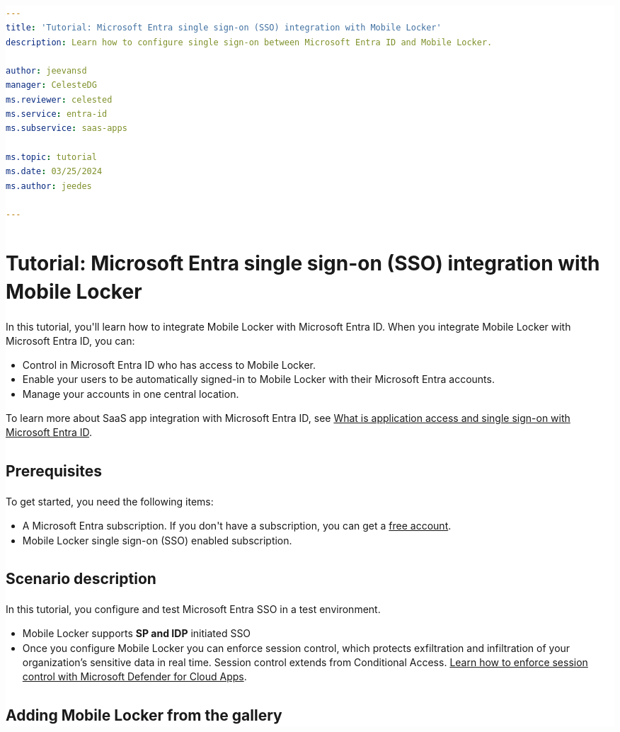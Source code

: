 ```yaml
---
title: 'Tutorial: Microsoft Entra single sign-on (SSO) integration with Mobile Locker'
description: Learn how to configure single sign-on between Microsoft Entra ID and Mobile Locker.

author: jeevansd
manager: CelesteDG
ms.reviewer: celested
ms.service: entra-id
ms.subservice: saas-apps

ms.topic: tutorial
ms.date: 03/25/2024
ms.author: jeedes

---
```


# Tutorial: Microsoft Entra single sign-on (SSO) integration with Mobile Locker

In this tutorial, you'll learn how to integrate Mobile Locker with Microsoft Entra ID. When you integrate Mobile Locker with Microsoft Entra ID, you can:

* Control in Microsoft Entra ID who has access to Mobile Locker.
* Enable your users to be automatically signed-in to Mobile Locker with their Microsoft Entra accounts.
* Manage your accounts in one central location.

To learn more about SaaS app integration with Microsoft Entra ID, see [What is application access and single sign-on with Microsoft Entra ID](~/identity/enterprise-apps/what-is-single-sign-on.md).

## Prerequisites

To get started, you need the following items:

* A Microsoft Entra subscription. If you don't have a subscription, you can get a [free account](https://azure.microsoft.com/free/).
* Mobile Locker single sign-on (SSO) enabled subscription.

## Scenario description

In this tutorial, you configure and test Microsoft Entra SSO in a test environment.

* Mobile Locker supports **SP and IDP** initiated SSO
* Once you configure Mobile Locker you can enforce session control, which protects exfiltration and infiltration of your organization’s sensitive data in real time. Session control extends from Conditional Access. [Learn how to enforce session control with Microsoft Defender for Cloud Apps](/cloud-app-security/proxy-deployment-any-app).

## Adding Mobile Locker from the gallery

